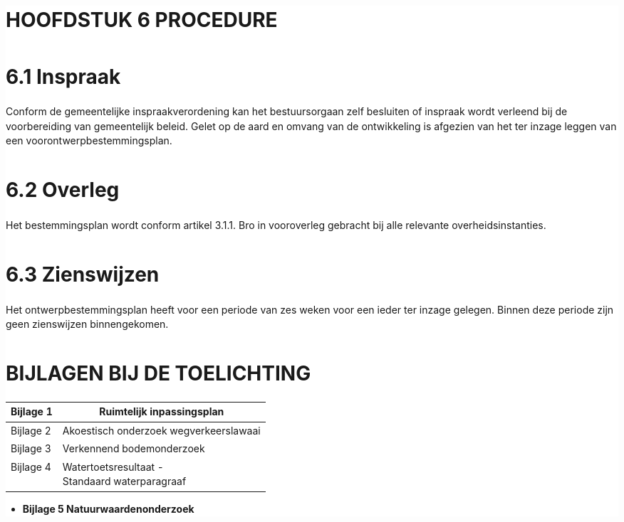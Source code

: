 # <span id="page-39-1"></span><span id="page-39-0"></span>**HOOFDSTUK 6 PROCEDURE**

# **6.1 Inspraak**

Conform de gemeentelijke inspraakverordening kan het bestuursorgaan zelf besluiten of inspraak wordt verleend bij de voorbereiding van gemeentelijk beleid. Gelet op de aard en omvang van de ontwikkeling is afgezien van het ter inzage leggen van een voorontwerpbestemmingsplan.

# <span id="page-39-2"></span>**6.2 Overleg**

Het bestemmingsplan wordt conform artikel 3.1.1. Bro in vooroverleg gebracht bij alle relevante overheidsinstanties.

# <span id="page-39-3"></span>**6.3 Zienswijzen**

Het ontwerpbestemmingsplan heeft voor een periode van zes weken voor een ieder ter inzage gelegen. Binnen deze periode zijn geen zienswijzen binnengekomen.

# <span id="page-40-1"></span><span id="page-40-0"></span>**BIJLAGEN BIJ DE TOELICHTING**

<span id="page-40-3"></span><span id="page-40-2"></span>

| Bijlage 1 | Ruimtelijk inpassingsplan                         |
|-----------|---------------------------------------------------|
| Bijlage 2 | Akoestisch onderzoek wegverkeerslawaai            |
| Bijlage 3 | Verkennend bodemonderzoek                         |
| Bijlage 4 | Watertoetsresultaat -<br>Standaard waterparagraaf |

- <span id="page-40-5"></span><span id="page-40-4"></span>**Bijlage 5 Natuurwaardenonderzoek**